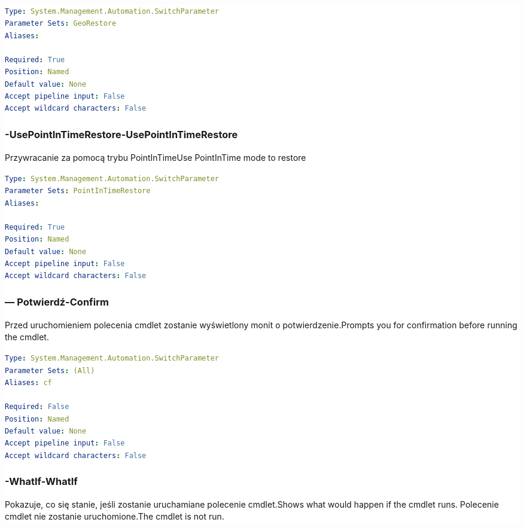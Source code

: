 ```yaml
Type: System.Management.Automation.SwitchParameter
Parameter Sets: GeoRestore
Aliases:

Required: True
Position: Named
Default value: None
Accept pipeline input: False
Accept wildcard characters: False
```

### <span data-ttu-id="0a6fb-140">-UsePointInTimeRestore</span><span class="sxs-lookup"><span data-stu-id="0a6fb-140">-UsePointInTimeRestore</span></span>
<span data-ttu-id="0a6fb-141">Przywracanie za pomocą trybu PointInTime</span><span class="sxs-lookup"><span data-stu-id="0a6fb-141">Use PointInTime mode to restore</span></span>

```yaml
Type: System.Management.Automation.SwitchParameter
Parameter Sets: PointInTimeRestore
Aliases:

Required: True
Position: Named
Default value: None
Accept pipeline input: False
Accept wildcard characters: False
```

### <span data-ttu-id="0a6fb-142">— Potwierdź</span><span class="sxs-lookup"><span data-stu-id="0a6fb-142">-Confirm</span></span>
<span data-ttu-id="0a6fb-143">Przed uruchomieniem polecenia cmdlet zostanie wyświetlony monit o potwierdzenie.</span><span class="sxs-lookup"><span data-stu-id="0a6fb-143">Prompts you for confirmation before running the cmdlet.</span></span>

```yaml
Type: System.Management.Automation.SwitchParameter
Parameter Sets: (All)
Aliases: cf

Required: False
Position: Named
Default value: None
Accept pipeline input: False
Accept wildcard characters: False
```

### <span data-ttu-id="0a6fb-144">-WhatIf</span><span class="sxs-lookup"><span data-stu-id="0a6fb-144">-WhatIf</span></span>
<span data-ttu-id="0a6fb-145">Pokazuje, co się stanie, jeśli zostanie uruchamiane polecenie cmdlet.</span><span class="sxs-lookup"><span data-stu-id="0a6fb-145">Shows what would happen if the cmdlet runs.</span></span>
<span data-ttu-id="0a6fb-146">Polecenie cmdlet nie zostanie uruchomione.</span><span class="sxs-lookup"><span data-stu-id="0a6fb-146">The cmdlet is not run.</span></span>
